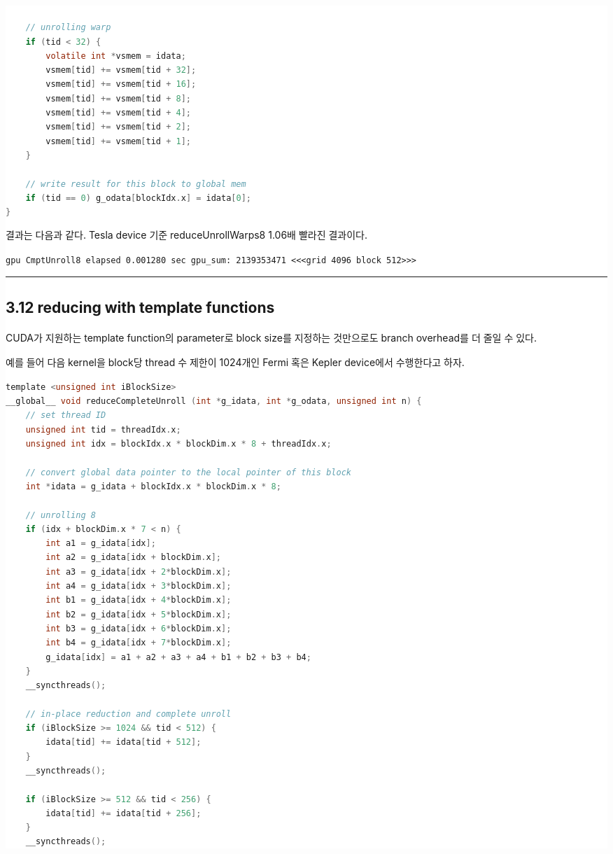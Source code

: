 ```c

    // unrolling warp
    if (tid < 32) {
        volatile int *vsmem = idata;
        vsmem[tid] += vsmem[tid + 32];
        vsmem[tid] += vsmem[tid + 16];
        vsmem[tid] += vsmem[tid + 8];
        vsmem[tid] += vsmem[tid + 4];
        vsmem[tid] += vsmem[tid + 2];
        vsmem[tid] += vsmem[tid + 1];
    }

    // write result for this block to global mem
    if (tid == 0) g_odata[blockIdx.x] = idata[0];
}
```

결과는 다음과 같다. Tesla device 기준 reduceUnrollWarps8 1.06배 빨라진 결과이다.

```
gpu CmptUnroll8 elapsed 0.001280 sec gpu_sum: 2139353471 <<<grid 4096 block 512>>>
```

---

## 3.12 reducing with template functions

CUDA가 지원하는 template function의 parameter로 block size를 지정하는 것만으로도 branch overhead를 더 줄일 수 있다.

예를 들어 다음 kernel을 block당 thread 수 제한이 1024개인 Fermi 혹은 Kepler device에서 수행한다고 하자.

```c
template <unsigned int iBlockSize>
__global__ void reduceCompleteUnroll (int *g_idata, int *g_odata, unsigned int n) {
    // set thread ID
    unsigned int tid = threadIdx.x;
    unsigned int idx = blockIdx.x * blockDim.x * 8 + threadIdx.x;

    // convert global data pointer to the local pointer of this block
    int *idata = g_idata + blockIdx.x * blockDim.x * 8;

    // unrolling 8
    if (idx + blockDim.x * 7 < n) {
        int a1 = g_idata[idx];
        int a2 = g_idata[idx + blockDim.x];
        int a3 = g_idata[idx + 2*blockDim.x];
        int a4 = g_idata[idx + 3*blockDim.x];
        int b1 = g_idata[idx + 4*blockDim.x];
        int b2 = g_idata[idx + 5*blockDim.x];
        int b3 = g_idata[idx + 6*blockDim.x];
        int b4 = g_idata[idx + 7*blockDim.x];
        g_idata[idx] = a1 + a2 + a3 + a4 + b1 + b2 + b3 + b4;
    }
    __syncthreads();

    // in-place reduction and complete unroll
    if (iBlockSize >= 1024 && tid < 512) {
        idata[tid] += idata[tid + 512];
    }
    __syncthreads();

    if (iBlockSize >= 512 && tid < 256) {
        idata[tid] += idata[tid + 256];
    }
    __syncthreads();
```